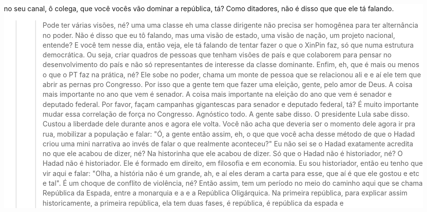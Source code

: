 no seu canal, ô colega, que você vocês
vão dominar a república, tá? Como
ditadores, não é disso que que ele tá
falando.
>> Pode ter várias visões, né? uma uma
classe eh uma classe dirigente não
precisa ser homogênea para ter
alternância no poder. Não é disso que eu
tô falando, mas uma visão de estado, uma
visão de nação, um projeto nacional,
entende?
>> E você tem nesse dia,
>> então veja, ele tá falando de tentar
fazer o que o XinPin faz, só que numa
estrutura democrática.
Ou seja, criar quadros de pessoas que
tenham visões de país e que colaborem
para pensar no desenvolvimento do país e
não só representantes de interesse da
classe dominante.
>> Enfim, eh,
que é mais ou menos o que o PT faz na
prática, né? Ele sobe no poder, chama um
monte de pessoa que se relacionou ali e
e aí ele tem que abrir as pernas pro
Congresso. Por isso que a gente tem que
fazer uma eleição, gente, pelo amor de
Deus. A coisa mais importante no ano que
vem é senador. A coisa mais importante
na eleição do ano que vem é senador e
deputado federal. Por favor, façam
campanhas gigantescas para senador e
deputado federal, tá? É muito importante
mudar essa correlação de força no
Congresso.
>> Agnóstico todo. A gente sabe disso. O
presidente Lula sabe disso. Custou a
liberdade dele durante anos e agora ele
volta. Você não acha que deveria ser o
momento dele agora ir pra rua, mobilizar
a população e falar: "Ó, a gente
>> então assim, eh, o que que você acha
desse método de que o Hadad criou uma
mini narrativa ao invés de falar o que
realmente aconteceu?" Eu não sei se o
Hadad exatamente acredita no que ele
acabou de dizer, né? Na historinha que
ele acabou de dizer. Só que o Hadad não
é historiador, né? O Hadad não é
historiador. Ele é formado em direito,
em filosofia e em economia. Eu sou
historiador, então eu tenho que vir aqui
e falar: "Olha, a história não é um
grande, ah, e aí eles deram a carta para
esse, que aí é que ele gostou e etc e
tal". É um choque de conflito de
violência, né? Então assim, tem um
período no meio do caminho aqui que se
chama República da Espada, entre a
monarquia e a e a República Oligárquica.
Na primeira república, para explicar
assim historicamente, a primeira
república, ela tem duas fases, é
república, é república da espada e